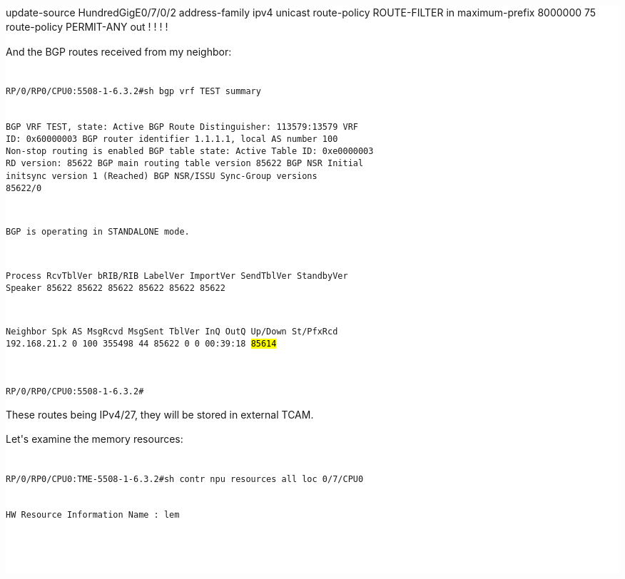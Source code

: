    update-source HundredGigE0/7/0/2
   address-family ipv4 unicast
    route-policy ROUTE-FILTER in
    maximum-prefix 8000000 75
    route-policy PERMIT-ANY out
   !
  !
!
!
</code>
</pre>
</div>

And the BGP routes received from my neighbor:

<div class="highlighter-rouge">
<pre class="highlight">
<code>
RP/0/RP0/CPU0:5508-1-6.3.2#sh bgp vrf TEST summary

BGP VRF TEST, state: Active
BGP Route Distinguisher: 113579:13579
VRF ID: 0x60000003
BGP router identifier 1.1.1.1, local AS number 100
Non-stop routing is enabled
BGP table state: Active
Table ID: 0xe0000003   RD version: 85622
BGP main routing table version 85622
BGP NSR Initial initsync version 1 (Reached)
BGP NSR/ISSU Sync-Group versions 85622/0

BGP is operating in STANDALONE mode.


Process       RcvTblVer   bRIB/RIB   LabelVer  ImportVer  SendTblVer  StandbyVer
Speaker           85622      85622      85622      85622       85622       85622

Neighbor        Spk    AS MsgRcvd MsgSent   TblVer  InQ OutQ  Up/Down  St/PfxRcd
192.168.21.2      0   100  355498      44    85622    0    0 00:39:18      <mark>85614</mark>

RP/0/RP0/CPU0:5508-1-6.3.2#
</code>
</pre>
</div>

These routes being IPv4/27, they will be stored in external TCAM.

Let's examine the memory resources:

<div class="highlighter-rouge">
<pre class="highlight">
<code>
RP/0/RP0/CPU0:TME-5508-1-6.3.2#sh contr npu resources all loc 0/7/CPU0

HW Resource Information
    Name                            : lem
